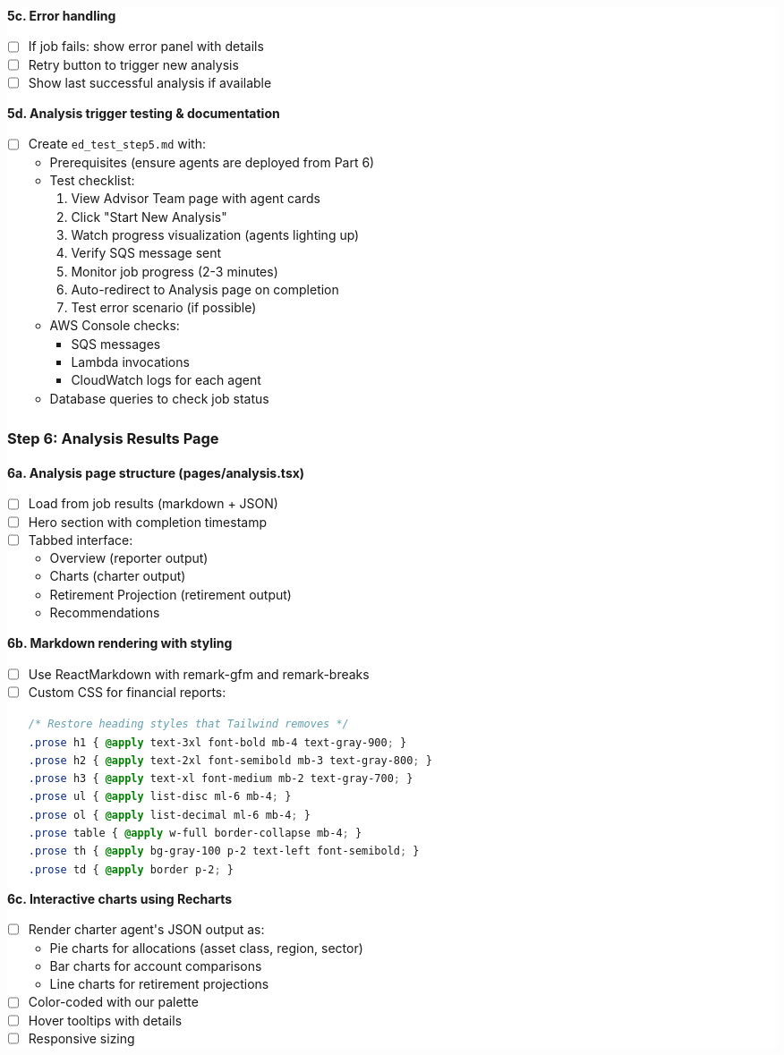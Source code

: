 **5c. Error handling**
- [ ] If job fails: show error panel with details
- [ ] Retry button to trigger new analysis
- [ ] Show last successful analysis if available

**5d. Analysis trigger testing & documentation**
- [ ] Create `ed_test_step5.md` with:
  - Prerequisites (ensure agents are deployed from Part 6)
  - Test checklist:
    1. View Advisor Team page with agent cards
    2. Click "Start New Analysis" 
    3. Watch progress visualization (agents lighting up)
    4. Verify SQS message sent
    5. Monitor job progress (2-3 minutes)
    6. Auto-redirect to Analysis page on completion
    7. Test error scenario (if possible)
  - AWS Console checks:
    - SQS messages
    - Lambda invocations
    - CloudWatch logs for each agent
  - Database queries to check job status

### Step 6: Analysis Results Page
**6a. Analysis page structure (pages/analysis.tsx)**
- [ ] Load from job results (markdown + JSON)
- [ ] Hero section with completion timestamp
- [ ] Tabbed interface:
  - Overview (reporter output)
  - Charts (charter output)
  - Retirement Projection (retirement output)
  - Recommendations

**6b. Markdown rendering with styling**
- [ ] Use ReactMarkdown with remark-gfm and remark-breaks
- [ ] Custom CSS for financial reports:
  ```css
  /* Restore heading styles that Tailwind removes */
  .prose h1 { @apply text-3xl font-bold mb-4 text-gray-900; }
  .prose h2 { @apply text-2xl font-semibold mb-3 text-gray-800; }
  .prose h3 { @apply text-xl font-medium mb-2 text-gray-700; }
  .prose ul { @apply list-disc ml-6 mb-4; }
  .prose ol { @apply list-decimal ml-6 mb-4; }
  .prose table { @apply w-full border-collapse mb-4; }
  .prose th { @apply bg-gray-100 p-2 text-left font-semibold; }
  .prose td { @apply border p-2; }
  ```

**6c. Interactive charts using Recharts**
- [ ] Render charter agent's JSON output as:
  - Pie charts for allocations (asset class, region, sector)
  - Bar charts for account comparisons
  - Line charts for retirement projections
- [ ] Color-coded with our palette
- [ ] Hover tooltips with details
- [ ] Responsive sizing

